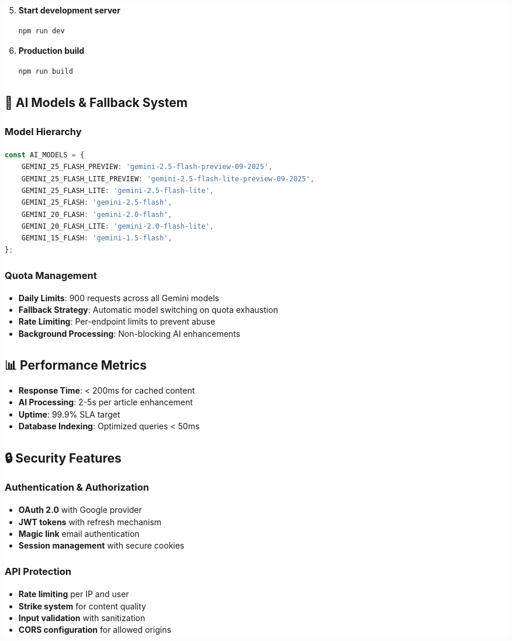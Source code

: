 5. **Start development server**
   ```bash
   npm run dev
   ```

6. **Production build**
   ```bash
   npm run build
   ```

## 🤖 AI Models & Fallback System

### Model Hierarchy

```typescript
const AI_MODELS = {
    GEMINI_25_FLASH_PREVIEW: 'gemini-2.5-flash-preview-09-2025',
    GEMINI_25_FLASH_LITE_PREVIEW: 'gemini-2.5-flash-lite-preview-09-2025',
    GEMINI_25_FLASH_LITE: 'gemini-2.5-flash-lite',
    GEMINI_25_FLASH: 'gemini-2.5-flash',
    GEMINI_20_FLASH: 'gemini-2.0-flash',
    GEMINI_20_FLASH_LITE: 'gemini-2.0-flash-lite',
    GEMINI_15_FLASH: 'gemini-1.5-flash',
};
```

### Quota Management

- **Daily Limits**: 900 requests across all Gemini models
- **Fallback Strategy**: Automatic model switching on quota exhaustion
- **Rate Limiting**: Per-endpoint limits to prevent abuse
- **Background Processing**: Non-blocking AI enhancements

## 📊 Performance Metrics

- **Response Time**: < 200ms for cached content
- **AI Processing**: 2-5s per article enhancement
- **Uptime**: 99.9% SLA target
- **Database Indexing**: Optimized queries < 50ms

## 🔒 Security Features

### Authentication & Authorization

- **OAuth 2.0** with Google provider
- **JWT tokens** with refresh mechanism
- **Magic link** email authentication
- **Session management** with secure cookies

### API Protection

- **Rate limiting** per IP and user
- **Strike system** for content quality
- **Input validation** with sanitization
- **CORS configuration** for allowed origins
